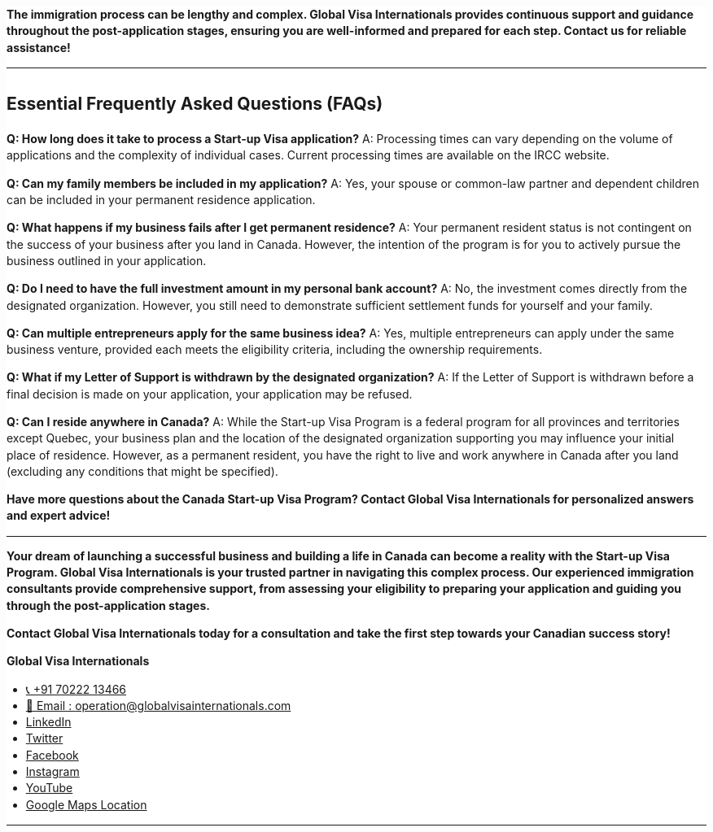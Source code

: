 **The immigration process can be lengthy and complex. Global Visa Internationals provides continuous support and guidance throughout the post-application stages, ensuring you are well-informed and prepared for each step. Contact us for reliable assistance!**

---

## Essential Frequently Asked Questions (FAQs)

**Q: How long does it take to process a Start-up Visa application?**
A: Processing times can vary depending on the volume of applications and the complexity of individual cases. Current processing times are available on the IRCC website.

**Q: Can my family members be included in my application?**
A: Yes, your spouse or common-law partner and dependent children can be included in your permanent residence application.

**Q: What happens if my business fails after I get permanent residence?**
A: Your permanent resident status is not contingent on the success of your business after you land in Canada. However, the intention of the program is for you to actively pursue the business outlined in your application.

**Q: Do I need to have the full investment amount in my personal bank account?**
A: No, the investment comes directly from the designated organization. However, you still need to demonstrate sufficient settlement funds for yourself and your family.

**Q: Can multiple entrepreneurs apply for the same business idea?**
A: Yes, multiple entrepreneurs can apply under the same business venture, provided each meets the eligibility criteria, including the ownership requirements.

**Q: What if my Letter of Support is withdrawn by the designated organization?**
A: If the Letter of Support is withdrawn before a final decision is made on your application, your application may be refused.

**Q: Can I reside anywhere in Canada?**
A: While the Start-up Visa Program is a federal program for all provinces and territories except Quebec, your business plan and the location of the designated organization supporting you may influence your initial place of residence. However, as a permanent resident, you have the right to live and work anywhere in Canada after you land (excluding any conditions that might be specified).

**Have more questions about the Canada Start-up Visa Program? Contact Global Visa Internationals for personalized answers and expert advice!**

---

**Your dream of launching a successful business and building a life in Canada can become a reality with the Start-up Visa Program. Global Visa Internationals is your trusted partner in navigating this complex process. Our experienced immigration consultants provide comprehensive support, from assessing your eligibility to preparing your application and guiding you through the post-application stages.**

**Contact Global Visa Internationals today for a consultation and take the first step towards your Canadian success story!**

**Global Visa Internationals**
- [ 📞 +91 70222 13466](https://wa.me/+917022213466)
- [📧 Email : operation@globalvisainternationals.com](operations@globalvisainternationals.com)
- [LinkedIn  ](https://www.linkedin.com/company/global-visa-internationals/)
- [Twitter ](https://twitter.com/GlobalVisaIntern)
- [Facebook ](https://www.facebook.com/globalvisainternationals/)
- [Instagram ](https://www.instagram.com/globalvisa_internationals/)
- [YouTube](https://www.youtube.com/@globalVisaInternationals)
- [Google Maps Location](https://www.google.com/maps/place/Global+Visa+Internationals/@12.967478,77.6035421,17z/data=!3m1!4b1!4m6!3m5!1s0x3bae15d5613d9a4b:0xea0b2fbdf4f08876!8m2!3d12.967478!4d77.606117!16s%2Fg%2F11c0vm9rhs?entry=ttu&g_ep=EgoyMDI1MDQxNC4xIKXMDSoASAFQAw%3D%3D)

---

